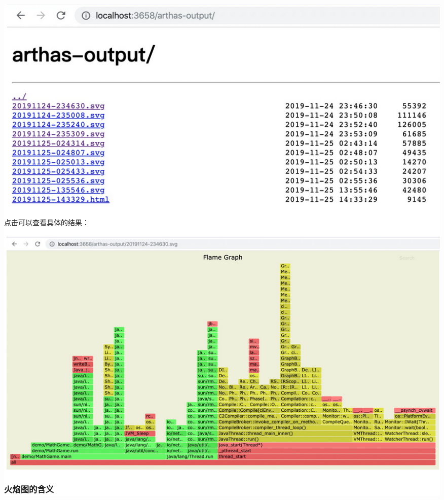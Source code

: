![image-20200322095520034](./assets/image-20200322095520034.png)

点击可以查看具体的结果：

![image-20200322095504907](./assets/image-20200322095504907.png)


### 火焰图的含义
